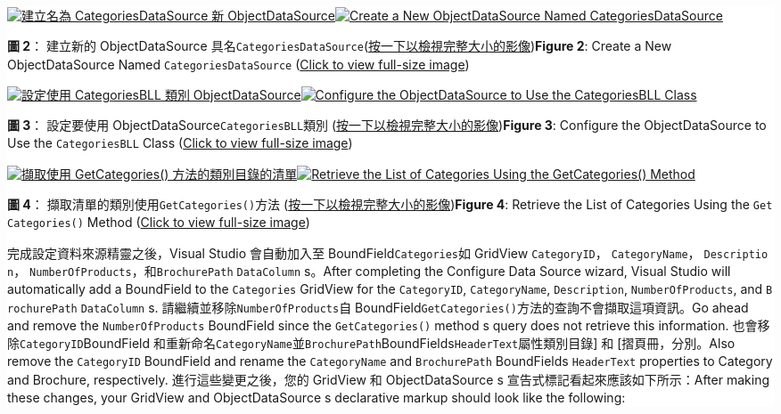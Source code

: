 
<span data-ttu-id="8a120-144">[![建立名為 CategoriesDataSource 新 ObjectDataSource](displaying-binary-data-in-the-data-web-controls-cs/_static/image2.gif)](displaying-binary-data-in-the-data-web-controls-cs/_static/image3.png)</span><span class="sxs-lookup"><span data-stu-id="8a120-144">[![Create a New ObjectDataSource Named CategoriesDataSource](displaying-binary-data-in-the-data-web-controls-cs/_static/image2.gif)](displaying-binary-data-in-the-data-web-controls-cs/_static/image3.png)</span></span>

<span data-ttu-id="8a120-145">**圖 2**： 建立新的 ObjectDataSource 具名`CategoriesDataSource`([按一下以檢視完整大小的影像](displaying-binary-data-in-the-data-web-controls-cs/_static/image4.png))</span><span class="sxs-lookup"><span data-stu-id="8a120-145">**Figure 2**: Create a New ObjectDataSource Named `CategoriesDataSource` ([Click to view full-size image](displaying-binary-data-in-the-data-web-controls-cs/_static/image4.png))</span></span>


<span data-ttu-id="8a120-146">[![設定使用 CategoriesBLL 類別 ObjectDataSource](displaying-binary-data-in-the-data-web-controls-cs/_static/image3.gif)](displaying-binary-data-in-the-data-web-controls-cs/_static/image5.png)</span><span class="sxs-lookup"><span data-stu-id="8a120-146">[![Configure the ObjectDataSource to Use the CategoriesBLL Class](displaying-binary-data-in-the-data-web-controls-cs/_static/image3.gif)](displaying-binary-data-in-the-data-web-controls-cs/_static/image5.png)</span></span>

<span data-ttu-id="8a120-147">**圖 3**： 設定要使用 ObjectDataSource`CategoriesBLL`類別 ([按一下以檢視完整大小的影像](displaying-binary-data-in-the-data-web-controls-cs/_static/image6.png))</span><span class="sxs-lookup"><span data-stu-id="8a120-147">**Figure 3**: Configure the ObjectDataSource to Use the `CategoriesBLL` Class ([Click to view full-size image](displaying-binary-data-in-the-data-web-controls-cs/_static/image6.png))</span></span>


<span data-ttu-id="8a120-148">[![擷取使用 GetCategories() 方法的類別目錄的清單](displaying-binary-data-in-the-data-web-controls-cs/_static/image4.gif)](displaying-binary-data-in-the-data-web-controls-cs/_static/image7.png)</span><span class="sxs-lookup"><span data-stu-id="8a120-148">[![Retrieve the List of Categories Using the GetCategories() Method](displaying-binary-data-in-the-data-web-controls-cs/_static/image4.gif)](displaying-binary-data-in-the-data-web-controls-cs/_static/image7.png)</span></span>

<span data-ttu-id="8a120-149">**圖 4**： 擷取清單的類別使用`GetCategories()`方法 ([按一下以檢視完整大小的影像](displaying-binary-data-in-the-data-web-controls-cs/_static/image8.png))</span><span class="sxs-lookup"><span data-stu-id="8a120-149">**Figure 4**: Retrieve the List of Categories Using the `GetCategories()` Method ([Click to view full-size image](displaying-binary-data-in-the-data-web-controls-cs/_static/image8.png))</span></span>


<span data-ttu-id="8a120-150">完成設定資料來源精靈之後，Visual Studio 會自動加入至 BoundField`Categories`如 GridView `CategoryID`， `CategoryName`， `Description`， `NumberOfProducts`，和`BrochurePath` `DataColumn` s。</span><span class="sxs-lookup"><span data-stu-id="8a120-150">After completing the Configure Data Source wizard, Visual Studio will automatically add a BoundField to the `Categories` GridView for the `CategoryID`, `CategoryName`, `Description`, `NumberOfProducts`, and `BrochurePath` `DataColumn` s.</span></span> <span data-ttu-id="8a120-151">請繼續並移除`NumberOfProducts`自 BoundField`GetCategories()`方法的查詢不會擷取這項資訊。</span><span class="sxs-lookup"><span data-stu-id="8a120-151">Go ahead and remove the `NumberOfProducts` BoundField since the `GetCategories()` method s query does not retrieve this information.</span></span> <span data-ttu-id="8a120-152">也會移除`CategoryID`BoundField 和重新命名`CategoryName`並`BrochurePath`BoundFields`HeaderText`屬性類別目錄] 和 [摺頁冊，分別。</span><span class="sxs-lookup"><span data-stu-id="8a120-152">Also remove the `CategoryID` BoundField and rename the `CategoryName` and `BrochurePath` BoundFields `HeaderText` properties to Category and Brochure, respectively.</span></span> <span data-ttu-id="8a120-153">進行這些變更之後，您的 GridView 和 ObjectDataSource s 宣告式標記看起來應該如下所示：</span><span class="sxs-lookup"><span data-stu-id="8a120-153">After making these changes, your GridView and ObjectDataSource s declarative markup should look like the following:</span></span>
